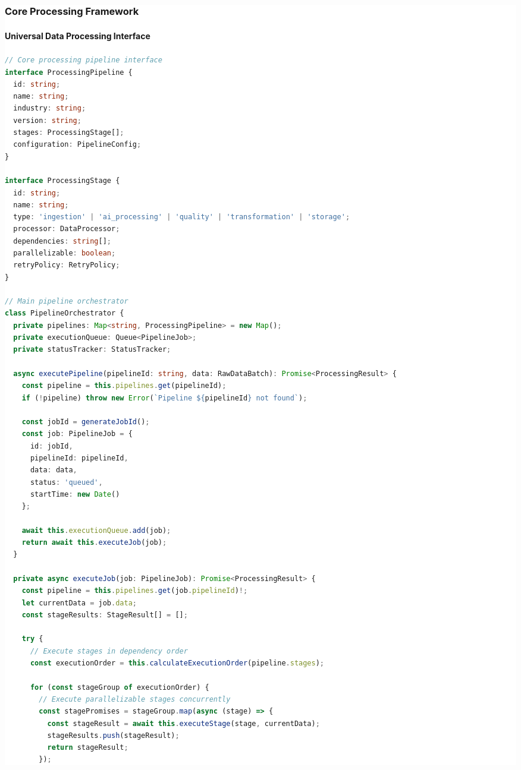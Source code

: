 ### Core Processing Framework

#### Universal Data Processing Interface
```typescript
// Core processing pipeline interface
interface ProcessingPipeline {
  id: string;
  name: string;
  industry: string;
  version: string;
  stages: ProcessingStage[];
  configuration: PipelineConfig;
}

interface ProcessingStage {
  id: string;
  name: string;
  type: 'ingestion' | 'ai_processing' | 'quality' | 'transformation' | 'storage';
  processor: DataProcessor;
  dependencies: string[];
  parallelizable: boolean;
  retryPolicy: RetryPolicy;
}

// Main pipeline orchestrator
class PipelineOrchestrator {
  private pipelines: Map<string, ProcessingPipeline> = new Map();
  private executionQueue: Queue<PipelineJob>;
  private statusTracker: StatusTracker;
  
  async executePipeline(pipelineId: string, data: RawDataBatch): Promise<ProcessingResult> {
    const pipeline = this.pipelines.get(pipelineId);
    if (!pipeline) throw new Error(`Pipeline ${pipelineId} not found`);
    
    const jobId = generateJobId();
    const job: PipelineJob = {
      id: jobId,
      pipelineId: pipelineId,
      data: data,
      status: 'queued',
      startTime: new Date()
    };
    
    await this.executionQueue.add(job);
    return await this.executeJob(job);
  }
  
  private async executeJob(job: PipelineJob): Promise<ProcessingResult> {
    const pipeline = this.pipelines.get(job.pipelineId)!;
    let currentData = job.data;
    const stageResults: StageResult[] = [];
    
    try {
      // Execute stages in dependency order
      const executionOrder = this.calculateExecutionOrder(pipeline.stages);
      
      for (const stageGroup of executionOrder) {
        // Execute parallelizable stages concurrently
        const stagePromises = stageGroup.map(async (stage) => {
          const stageResult = await this.executeStage(stage, currentData);
          stageResults.push(stageResult);
          return stageResult;
        });
```